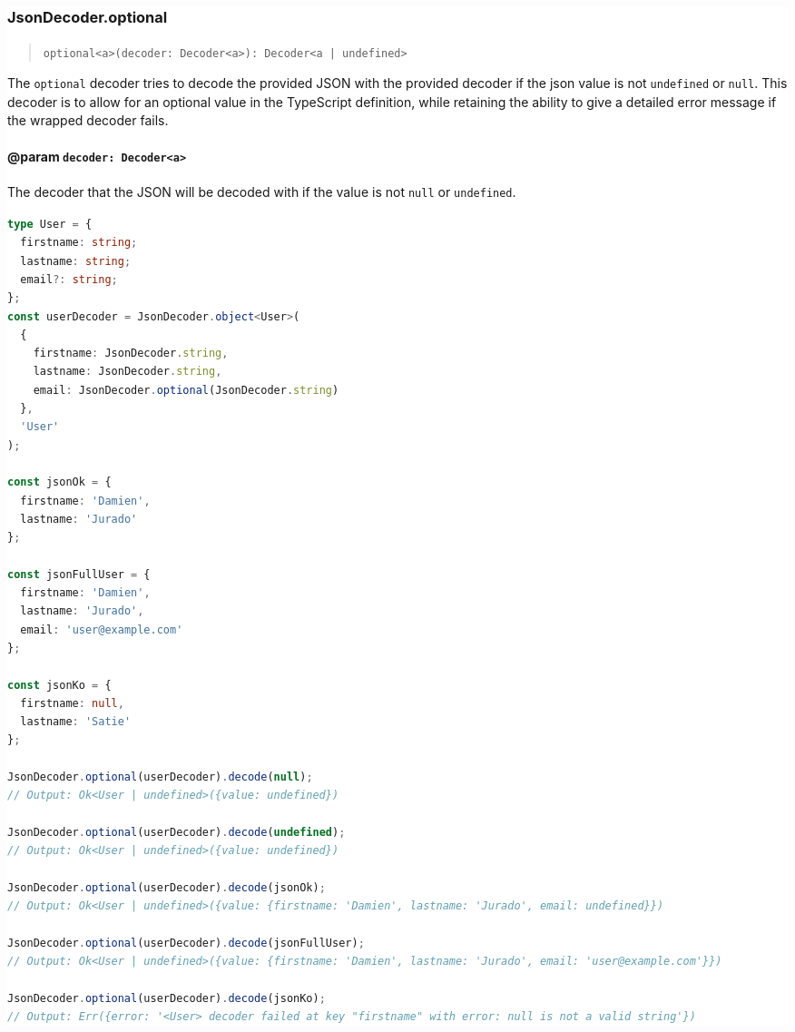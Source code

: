 ### JsonDecoder.optional

> `optional<a>(decoder: Decoder<a>): Decoder<a | undefined>`

The `optional` decoder tries to decode the provided JSON with the provided decoder if the json value is not `undefined` or `null`.  This decoder is to allow for an optional value in the TypeScript definition, while retaining the ability to give a detailed error message if the wrapped decoder fails.

#### @param `decoder: Decoder<a>`

The decoder that the JSON will be decoded with if the value is not `null` or `undefined`.

```ts
type User = {
  firstname: string;
  lastname: string;
  email?: string;
};
const userDecoder = JsonDecoder.object<User>(
  {
    firstname: JsonDecoder.string,
    lastname: JsonDecoder.string,
    email: JsonDecoder.optional(JsonDecoder.string)
  },
  'User'
);

const jsonOk = {
  firstname: 'Damien',
  lastname: 'Jurado'
};

const jsonFullUser = {
  firstname: 'Damien',
  lastname: 'Jurado',
  email: 'user@example.com'
};

const jsonKo = {
  firstname: null,
  lastname: 'Satie'
};

JsonDecoder.optional(userDecoder).decode(null);
// Output: Ok<User | undefined>({value: undefined})

JsonDecoder.optional(userDecoder).decode(undefined);
// Output: Ok<User | undefined>({value: undefined})

JsonDecoder.optional(userDecoder).decode(jsonOk);
// Output: Ok<User | undefined>({value: {firstname: 'Damien', lastname: 'Jurado', email: undefined}})

JsonDecoder.optional(userDecoder).decode(jsonFullUser);
// Output: Ok<User | undefined>({value: {firstname: 'Damien', lastname: 'Jurado', email: 'user@example.com'}})

JsonDecoder.optional(userDecoder).decode(jsonKo);
// Output: Err({error: '<User> decoder failed at key "firstname" with error: null is not a valid string'})
```
